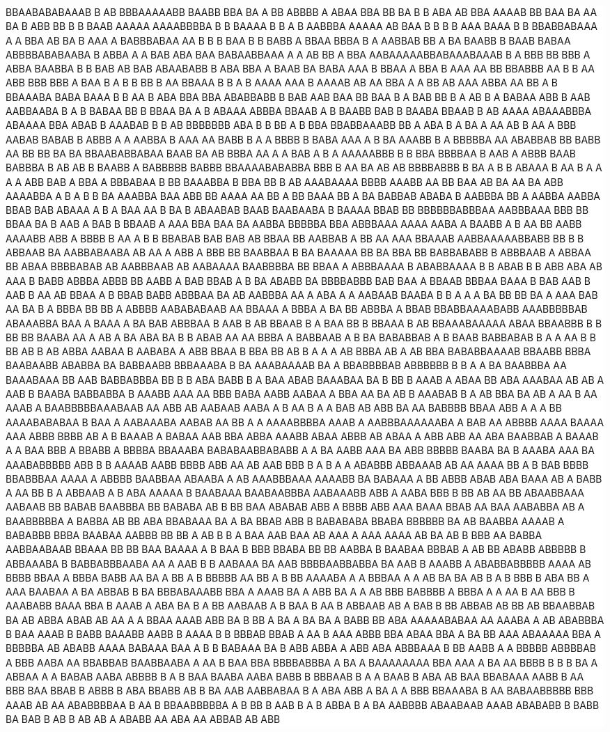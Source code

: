 BBAABABABAAAB B  AB   BBBAAAAABB   BAABB BBA  BA A BB ABBBB  A  ABAA BBA BB BA B  B ABA AB BBA AAAAB BB BAA BA AA  BA B ABB BB  B B  BAAB AAAAA AAAABBBBA B B BAAAA  B B A  B AABBBA     AAAAA  AB BAA B B B  B    AAA  BAAA B B  BBABBABAAA A A  BBA AB   BA B AAA A BABBBABAA AA B B B BAA B B BABB  A  BBAA BBBA B A AABBAB BB A  BA   BAABB  B BAAB BABAA ABBBBABABAABA B ABBA A A  BAB ABA BAA BABAABBAAA A A AB     BB A  BBA AABAAAAABBABAAABAAAB B A   BBB BB BBB  A ABBA  BAABBA  B B BAB AB BAB ABAABABB B ABA BBA A BAAB BA   BABA AAA B  BBAA A BBA B AAA AA BB BBABBB AA  B B AA ABB  BBB   BBB A BAA B  A  B  B BB  B AA BBAAA   B    B  A B AAAA AAA   B AAAAB AB AA BBA A A BB AB    AAA ABBA AA BB A B BBAAABA  BABA BAAA B B AA B ABA  BBA  BBA ABABBABB  B  BAB   AAB   BAA  BB BAA B A BAB BB B A AB  B  A BABAA  ABB B AAB AABBAABA    B A  B BABAA  BB B BBAA BA A B ABAAA ABBBA  BBAAB A B BAABB BAB B BAABA BBAAB  B AB AAAA   ABAAABBBA ABAAAA  BBA    ABAB  B  AAABAB B B AB BBBBBBB ABA B B  BB  A  B BBA BBABBAAABB  BB A  ABA B A BA  A   AA AB  B AA A BBB AABAB BABAB  B  ABBB A A AABBA   B AAA AA BABB B A  A   BBBB B BABA  AAA A B  BA  AAABB B A  BBBBBA AA ABABBAB BB BABB AA  BB BB BA BA   BBAABABBABAA BAAB BA AB BBBA AA A A  BAB  A B A AAAAABBB   B B  BBA   BBBBAA   B AAB A ABBB BAAB BABBBA B AB AB  B  BAABB A BABBBBB BABBB   BBAAAABABABBA BBB   B AA BA  AB AB BBBBABBB B BA  A B B ABAAA B   AA B A  A A A ABB BAB A BBA A  BBBABAA B   BB BAAABBA   B  BBA BB B  AB AAABAAAA   BBBB AAABB  AA BB     BAA AB BA  AA     BA ABB  AAAABBA    A B A B B  BA   AAABBA BAA ABB  BB AAAA   AA BB A BB  BAAA BB   A  BA  BABBAB ABABA B AABBBA BB A AABBA AABBA   BBAB BAB ABAAA A B A BAA AA  B BA B ABAABAB BAAB  BAABAABA B BAAAA BBAB BB BBBBBBABBBAA AABBBAAA BBB BB BBAA BA  B AAB A  BAB   B BBAAB    A AAA  BBA BAA  BA AABBA  BBBBBA      BBA ABBBAAA AAAA AABA A    BAABB A B  AA BB AABB AAAABB ABB A BBBB B AA A    B B  BBABAB  BAB BAB AB  BBAA BB      AABBAB A   BB AA  AAA BBAAAB AABBAAAAABBABB BB  B  B ABBAAB  BA AABBABAABA AB AA A ABB A BBB BB BAABBAA B BA BAAAAA   BB BA      BBA BB BABBABABB B ABBBAAB A ABBAA   BB ABAA BBBBABAB  AB  AABBBAAB AB AABAAAA  BAABBBBA BB   BBAA A ABBBAAAA B ABABBAAAA     B  B ABAB B B   ABB  ABA AB AAA B  BABB ABBBA ABBB  BB  AABB A BAB BBAB A B BA ABABB  BA BBBBABBB BAB BAA   A BBAAB BBBAA BAAA   B BAB AAB B AAB B AA AB BBAA  A B  BBAB  BABB ABBBAA   BA AB AABBBA AA A ABA A  A  AABAAB BAABA B B  A A A BA  BB  BB BA A AAA BAB  AA  BA B A     BBBA BB  BB A ABBBB AABABABAAB      AA BBAAA A   BBBA A    BA  BB ABBBA  A BBAB BBABBAAAABABB  AAABBBBBAB  ABAAABBA BAA A BAAA A BA BAB ABBBAA B AAB   B AB BBAAB B   A BAA   BB B  BBAAA B   AB BBAAABAAAAA   ABAA  BBAABBB B B BB  BB BAABA    AA A  AB A BA ABA BA B  B ABAB AA  AA    BBBA  A BABBAAB A B  BA  BABABBAB A B  BAAB BABBABAB B A A AA B  B  BB  AB B AB ABBA   AABAA  B    AABABA A ABB  BBAA     B BBA BB     AB B    A  A     A     AB BBBA  AB   A  AB  BBA  BABABBAAAAB    BBAABB BBBA   BAABAABB ABABBA BA  BABBAABB  BBBAAABA  B   BA  AAABAAAAB BA A BBABBBBAB ABBBBBB  B B  A A  BA BAABBBA AA BAAABAAA BB AAB BABBABBBA BB B B ABA BABB    B A  BAA ABAB BAAABAA  BA B BB  B  AAAB A ABAA BB  ABA  AAABAA   AB AB A AAB  B BAABA BABBABBA    B AAABB AAA AA BBB BABA    AABB AABAA A BBA  AA BA AB B AAABAB  B    A  AB BBA BA AB A    AA B AA AAAB A BAABBBBBAAABAAB AA ABB AB AABAAB   AABA A B  AA B  A A BAB AB ABB BA    AA BABBBB BBAA ABB A A  A BB AAAABABABAA B BAA A AABAAABA  AABAB AA BB A A  AAAABBBBA AAAB A AABBBAAAAAABA A BAB AA  ABBBB AAAA BAAAA AAA  ABBB     BBBB AB A  B BAAAB A  BABAA AAB BBA  ABBA    AAABB   ABAA ABBB AB   ABAA A  ABB ABB AA ABA BAABBAB A BAAAB  A A BAA BBB A  BBABB A   BBBBA BBAAABA BABABAABBABABB A A BA AABB AAA BA ABB BBBBB BAABA BA   B    AAABA AAA BA AAABABBBBB ABB B   B AAAAB     AABB BBBB  ABB  AA AB  AAB  BBB   B A B A  A ABABBB ABBAAAB AB AA AAAA BB A  B BAB  BBBB BBABBBAA AAAA A ABBBB  BAABBAA ABAABA A AB AAABBBAAA AAAABB BA BABAAA A BB ABBB ABAB ABA  BAAA AB A   BABB  A  AA BB   B A ABBAAB A   B ABA AAAAA  B     BAABAAA  BAABAABBBA AABAAABB ABB A  AABA BBB   B  BB  AB AA   BB   ABAABBAAA   AABAAB BB BABAB   BAABBBA BB BABABA AB  B   BB BAA ABABAB ABB  A BBBB ABB  AAA   BAAA BBAB AA  BAA  AABABBA AB A BAABBBBBA  A   BABBA AB BB ABA BBABAAA  BA  A BA    BBAB ABB B      BABABABA  BBABA BBBBBB  BA AB BAABBA  AAAAB A BABABBB   BBBA BAABAA AABBB BB  BB A  AB     B B A BAA AAB  BAA AB  AAA    A  AAA  AAAA AB  BA AB  B  BBB AA   BABBA AABBAABAAB  BBAAA   BB    BB  BAA  BAAAA  A  B  BAA  B BBB BBABA BB  BB AABBA B BAABAA BBBAB A  AB BB ABABB ABBBBB  B ABBAAABA B   BABBABBBAABA AA   A AAB B B AABAAA  BA AAB BBBBAABBABBA    BA AAB B AAABB A  ABABBABBBBB AAAA AB  BBBB BBAA  A BBBA BABB  AA BA A BB    A B BBBBB AA BB   A B BB AAAABA A  A BBBAA A A AB  BA BA AB B  A B  BBB B ABA BB A  AAA BAABAA  A  BA ABBAB B BA BBBABAAABB   BBA  A AAAB BA A ABB  BA   A A     AB BBB BABBBB A BBBA A A  AA B  AA  BBB   B  AAABABB BAAA BBA B AAAB A ABA   BA   B A    BB  AABAAB A  B BAA   B AA B    ABBAAB    AB A BAB B BB ABBAB AB BB AB BBAABBAB  BA AB  ABBA ABAB  AB AA A    A BBAA AAAB ABB BA  B BB   A  BA A BA BA A BABB  BB  ABA  AAAAABABAA AA   AAABA A AB  ABABBBA B BAA AAAB  B BABB BAAABB AABB B   AAAA  B B    BBBAB  BBAB   A  AA B AAA ABBB BBA ABAA BBA A BA BB AAA ABAAAAA  BBA A BBBBBA AB ABABB AAAA BABAAA BAA A B  B BABAAA   BA  B ABB   ABBA A ABB ABA ABBBAAA    B BB AABB  A  A BBBBB ABBBBAB A BBB   AABA AA   BBABBAB BAABBAABA  A AA B BAA   BBA      BBBBABBBA A BA A  BAAAAAAAA BBA  AAA   A BA AA BBBB   B B B BA  A ABBAA A A BABAB AABA ABBBB B A B BAA BAABA AABA BABB B  BBBAAB B A A BAAB B ABA AB BAA BBABAAA  AABB B  AA BBB   BAA BBAB B ABBB B ABA BBABB AB    B BA AAB    AABBABAA  B A ABA ABB A BA A  A BBB BBAAABA B AA BABAABBBBB  BBB   AAAB  AB  AA ABABBBBAA  B AA B BBAABBBBBA A B BB B AAB  B A  B ABBA B A BA  AABBBB  ABAABAAB AAAB ABABABB B  BABB  BA BAB  B AB  B   AB  AB A ABABB AA ABA AA ABBAB AB ABB